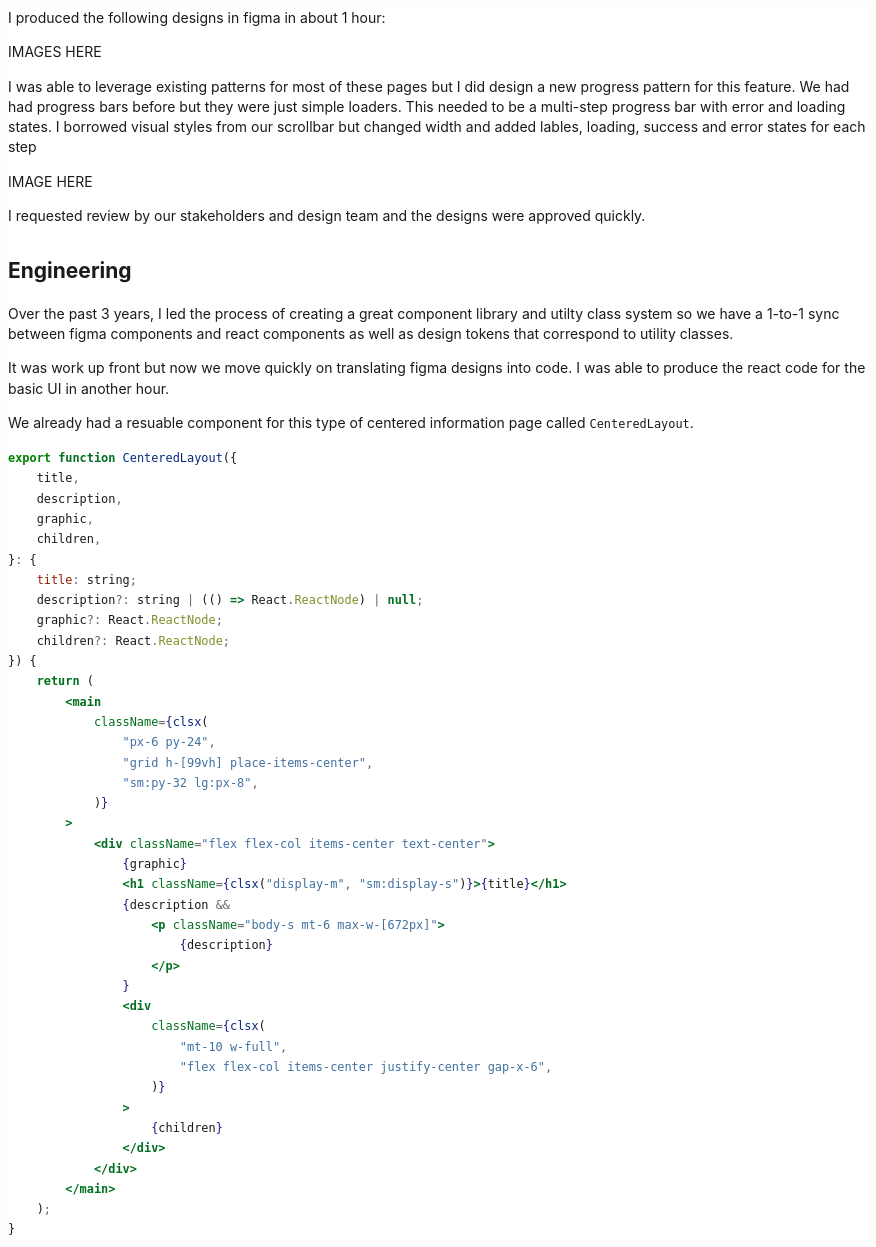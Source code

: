 I produced the following designs in figma in about 1 hour:

IMAGES HERE

I was able to leverage existing patterns for most of these pages but I did design a new progress pattern for this feature. We had had progress bars before but they were just simple loaders. This needed to be a multi-step progress bar with error and loading states. I borrowed visual styles from our scrollbar but changed width and added lables, loading, success and error states for each step

IMAGE HERE

I requested review by our stakeholders and design team and the designs were approved quickly.

## Engineering

Over the past 3 years, I led the process of creating a great component library and utilty class system so we have a 1-to-1 sync between figma components and react components as well as design tokens that correspond to utility classes.

It was work up front but now we move quickly on translating figma designs into code. I was able to produce the react code for the basic UI in another hour.

We already had a resuable component for this type of centered information page called `CenteredLayout`.

```jsx
export function CenteredLayout({
    title,
    description,
    graphic,
    children,
}: {
    title: string;
    description?: string | (() => React.ReactNode) | null;
    graphic?: React.ReactNode;
    children?: React.ReactNode;
}) {
    return (
        <main
            className={clsx(
                "px-6 py-24",
                "grid h-[99vh] place-items-center",
                "sm:py-32 lg:px-8",
            )}
        >
            <div className="flex flex-col items-center text-center">
                {graphic}
                <h1 className={clsx("display-m", "sm:display-s")}>{title}</h1>
                {description &&
                    <p className="body-s mt-6 max-w-[672px]">
                        {description}
                    </p>
                }
                <div
                    className={clsx(
                        "mt-10 w-full",
                        "flex flex-col items-center justify-center gap-x-6",
                    )}
                >
                    {children}
                </div>
            </div>
        </main>
    );
}
```
